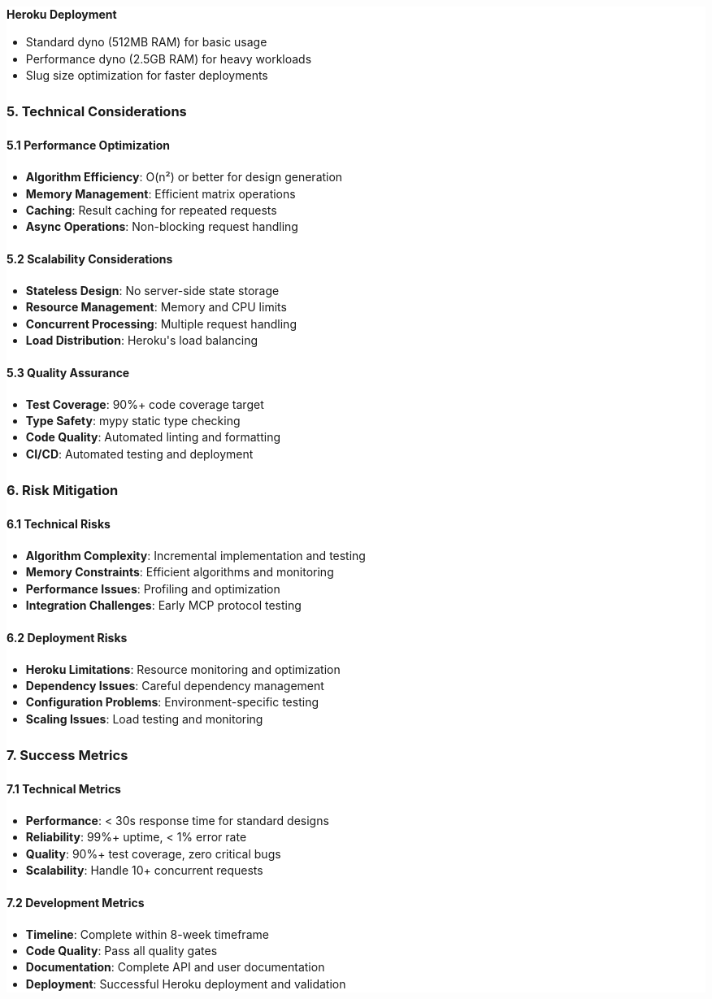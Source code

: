 **Heroku Deployment**
- Standard dyno (512MB RAM) for basic usage
- Performance dyno (2.5GB RAM) for heavy workloads
- Slug size optimization for faster deployments

### 5. Technical Considerations

#### 5.1 Performance Optimization
- **Algorithm Efficiency**: O(n²) or better for design generation
- **Memory Management**: Efficient matrix operations
- **Caching**: Result caching for repeated requests
- **Async Operations**: Non-blocking request handling

#### 5.2 Scalability Considerations
- **Stateless Design**: No server-side state storage
- **Resource Management**: Memory and CPU limits
- **Concurrent Processing**: Multiple request handling
- **Load Distribution**: Heroku's load balancing

#### 5.3 Quality Assurance
- **Test Coverage**: 90%+ code coverage target
- **Type Safety**: mypy static type checking
- **Code Quality**: Automated linting and formatting
- **CI/CD**: Automated testing and deployment

### 6. Risk Mitigation

#### 6.1 Technical Risks
- **Algorithm Complexity**: Incremental implementation and testing
- **Memory Constraints**: Efficient algorithms and monitoring
- **Performance Issues**: Profiling and optimization
- **Integration Challenges**: Early MCP protocol testing

#### 6.2 Deployment Risks
- **Heroku Limitations**: Resource monitoring and optimization
- **Dependency Issues**: Careful dependency management
- **Configuration Problems**: Environment-specific testing
- **Scaling Issues**: Load testing and monitoring

### 7. Success Metrics

#### 7.1 Technical Metrics
- **Performance**: < 30s response time for standard designs
- **Reliability**: 99%+ uptime, < 1% error rate
- **Quality**: 90%+ test coverage, zero critical bugs
- **Scalability**: Handle 10+ concurrent requests

#### 7.2 Development Metrics
- **Timeline**: Complete within 8-week timeframe
- **Code Quality**: Pass all quality gates
- **Documentation**: Complete API and user documentation
- **Deployment**: Successful Heroku deployment and validation
